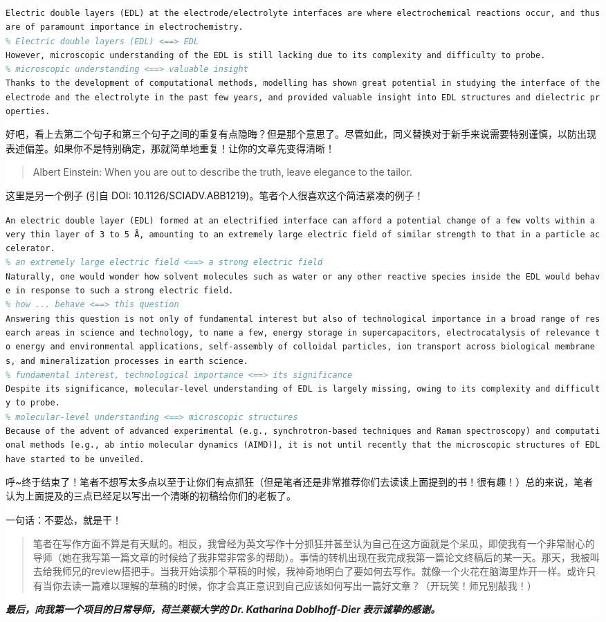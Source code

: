 ```latex
Electric double layers (EDL) at the electrode/electrolyte interfaces are where electrochemical reactions occur, and thus are of paramount importance in electrochemistry.
% Electric double layers (EDL) <==> EDL
However, microscopic understanding of the EDL is still lacking due to its complexity and difficulty to probe.
% microscopic understanding <==> valuable insight
Thanks to the development of computational methods, modelling has shown great potential in studying the interface of the electrode and the electrolyte in the past few years, and provided valuable insight into EDL structures and dielectric properties.
```

好吧，看上去第二个句子和第三个句子之间的重复有点隐晦？但是那个意思了。尽管如此，同义替换对于新手来说需要特别谨慎，以防出现表述偏差。如果你不是特别确定，那就简单地重复！让你的文章先变得清晰！

> Albert Einstein: When you are out to describe the truth, leave elegance to the tailor. 

这里是另一个例子 (引自 DOI: 10.1126/SCIADV.ABB1219)。笔者个人很喜欢这个简洁紧凑的例子！

``` latex
An electric double layer (EDL) formed at an electrified interface can afford a potential change of a few volts within a very thin layer of 3 to 5 Å, amounting to an extremely large electric field of similar strength to that in a particle accelerator.
% an extremely large electric field <==> a strong electric field
Naturally, one would wonder how solvent molecules such as water or any other reactive species inside the EDL would behave in response to such a strong electric field. 
% how ... behave <==> this question
Answering this question is not only of fundamental interest but also of technological importance in a broad range of research areas in science and technology, to name a few, energy storage in supercapacitors, electrocatalysis of relevance to energy and environmental applications, self-assembly of colloidal particles, ion transport across biological membranes, and mineralization processes in earth science.
% fundamental interest, technological importance <==> its significance
Despite its significance, molecular-level understanding of EDL is largely missing, owing to its complexity and difficulty to probe.
% molecular-level understanding <==> microscopic structures
Because of the advent of advanced experimental (e.g., synchrotron-based techniques and Raman spectroscopy) and computational methods [e.g., ab intio molecular dynamics (AIMD)], it is not until recently that the microscopic structures of EDL have started to be unveiled.
```





呼~终于结束了！笔者不想写太多点以至于让你们有点抓狂（但是笔者还是非常推荐你们去读读上面提到的书！很有趣！）总的来说，笔者认为上面提及的三点已经足以写出一个清晰的初稿给你们的老板了。

一句话：不要怂，就是干！



> 笔者在写作方面不算是有天赋的。相反，我曾经为英文写作十分抓狂并甚至认为自己在这方面就是个呆瓜，即使我有一个非常耐心的导师（她在我写第一篇文章的时候给了我非常非常多的帮助）。事情的转机出现在我完成我第一篇论文终稿后的某一天。那天，我被叫去给我师兄的review搭把手。当我开始读那个草稿的时候，我神奇地明白了要如何去写作。就像一个火花在脑海里炸开一样。或许只有当你去读一篇难以理解的草稿的时候，你才会真正意识到自己应该如何写出一篇好文章？（开玩笑！师兄别敲我！）



***最后，向我第一个项目的日常导师，荷兰莱顿大学的 Dr. Katharina Doblhoff-Dier 表示诚挚的感谢。***

